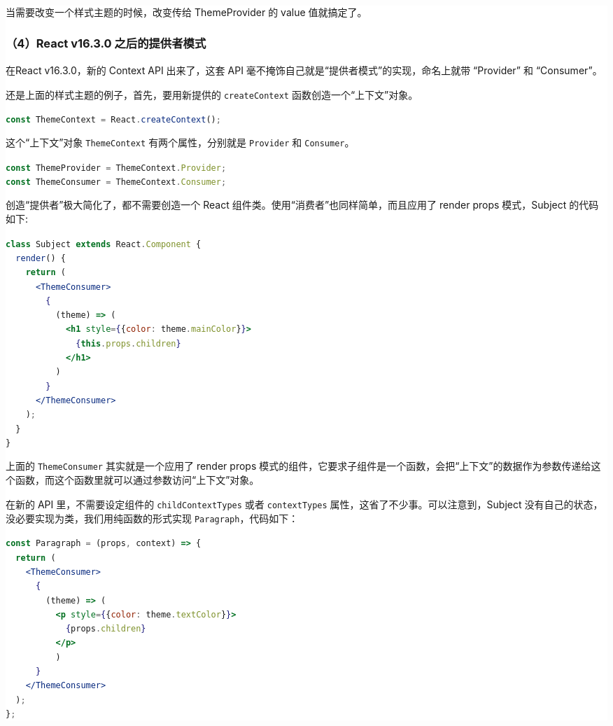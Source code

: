 当需要改变一个样式主题的时候，改变传给 ThemeProvider 的 value 值就搞定了。

### （4）React v16.3.0 之后的提供者模式

在React v16.3.0，新的 Context API 出来了，这套 API 毫不掩饰自己就是“提供者模式”的实现，命名上就带 “Provider” 和 “Consumer”。



还是上面的样式主题的例子，首先，要用新提供的 `createContext` 函数创造一个“上下文”对象。

```jsx
const ThemeContext = React.createContext();
```

这个“上下文”对象 `ThemeContext` 有两个属性，分别就是 `Provider` 和 `Consumer`。

```jsx
const ThemeProvider = ThemeContext.Provider;
const ThemeConsumer = ThemeContext.Consumer;
```

创造“提供者”极大简化了，都不需要创造一个 React 组件类。使用“消费者”也同样简单，而且应用了 render props 模式，Subject 的代码如下:

```jsx
class Subject extends React.Component {
  render() {
    return (
      <ThemeConsumer>
        {
          (theme) => (
            <h1 style={{color: theme.mainColor}}>
              {this.props.children}
            </h1>
          )
        }
      </ThemeConsumer>
    );
  }
}
```

上面的 `ThemeConsumer` 其实就是一个应用了 render props 模式的组件，它要求子组件是一个函数，会把“上下文”的数据作为参数传递给这个函数，而这个函数里就可以通过参数访问“上下文”对象。



在新的 API 里，不需要设定组件的 `childContextTypes` 或者 `contextTypes` 属性，这省了不少事。可以注意到，Subject 没有自己的状态，没必要实现为类，我们用纯函数的形式实现 `Paragraph`，代码如下：

```jsx
const Paragraph = (props, context) => {
  return (
    <ThemeConsumer>
      {
        (theme) => (
          <p style={{color: theme.textColor}}>
            {props.children}
          </p>
          )
      }
    </ThemeConsumer>
  );
};
```
